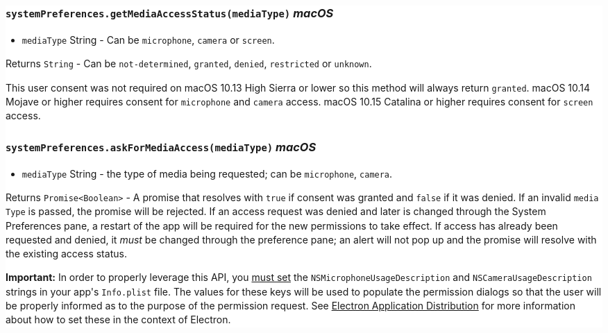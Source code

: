 <h3 spaces-before="0">
  <code>systemPreferences.getMediaAccessStatus(mediaType)</code> <em x-id="4">macOS</em>
</h3>

<ul>
  <li>
    <code>mediaType</code> String - Can be <code>microphone</code>, <code>camera</code> or <code>screen</code>.
  </li>
</ul>

<p spaces-before="0">
  Returns <code>String</code> - Can be <code>not-determined</code>, <code>granted</code>, <code>denied</code>, <code>restricted</code> or <code>unknown</code>.
</p>

<p spaces-before="0">
  This user consent was not required on macOS 10.13 High Sierra or lower so this method will always return <code>granted</code>. macOS 10.14 Mojave or higher requires consent for <code>microphone</code> and <code>camera</code> access. macOS 10.15 Catalina or higher requires consent for <code>screen</code> access.
</p>

<h3 spaces-before="0">
  <code>systemPreferences.askForMediaAccess(mediaType)</code> <em x-id="4">macOS</em>
</h3>

<ul>
  <li>
    <code>mediaType</code> String - the type of media being requested; can be <code>microphone</code>, <code>camera</code>.
  </li>
</ul>

<p spaces-before="0">
  Returns <code>Promise&lt;Boolean&gt;</code> - A promise that resolves with <code>true</code> if consent was granted and <code>false</code> if it was denied. If an invalid <code>mediaType</code> is passed, the promise will be rejected. If an access request was denied and later is changed through the System Preferences pane, a restart of the app will be required for the new permissions to take effect. If access has already been requested and denied, it <em x-id="4">must</em> be changed through the preference pane; an alert will not pop up and the promise will resolve with the existing access status.
</p>

<p spaces-before="0">
  <strong x-id="1">Important:</strong> In order to properly leverage this API, you <a href="https://developer.apple.com/documentation/avfoundation/cameras_and_media_capture/requesting_authorization_for_media_capture_on_macos?language=objc">must set</a> the <code>NSMicrophoneUsageDescription</code> and <code>NSCameraUsageDescription</code> strings in your app's <code>Info.plist</code> file. The values for these keys will be used to populate the permission dialogs so that the user will be properly informed as to the purpose of the permission request. See <a href="https://electronjs.org/docs/tutorial/application-distribution#macos">Electron Application Distribution</a> for more information about how to set these in the context of Electron.
</p>
